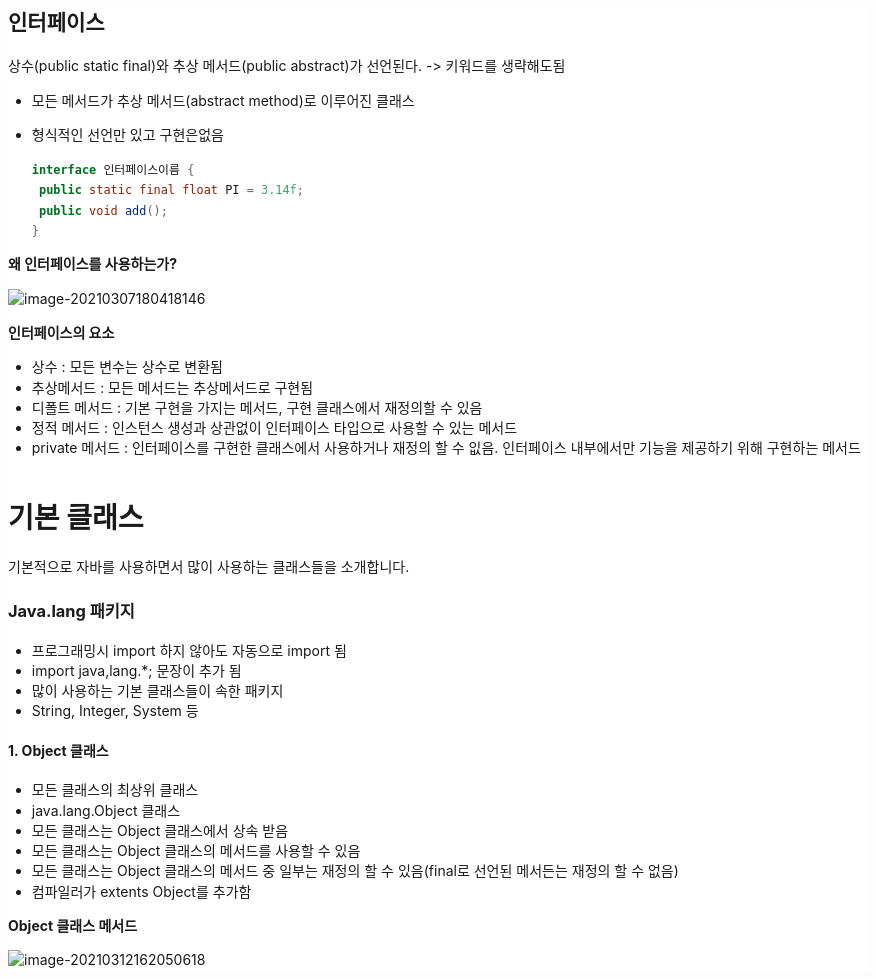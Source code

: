 

## 인터페이스

상수(public static final)와 추상 메서드(public abstract)가 선언된다. -> 키워드를 생략해도됨

- 모든 메서드가 추상 메서드(abstract method)로 이루어진 클래스

- 형식적인 선언만 있고 구현은없음

  ```java
  interface 인터페이스이름 { 
   public static final float PI = 3.14f;
   public void add();
  }
  ```

**왜 인터페이스를 사용하는가?**

![image-20210307180418146](C:\Users\WorkPC\AppData\Roaming\Typora\typora-user-images\image-20210307180418146.png)

 **인터페이스의 요소**

- 상수 : 모든 변수는 상수로 변환됨
- 추상메서드 : 모든 메서드는 추상메서드로 구현됨
- 디폴트 메서드 : 기본 구현을 가지는 메서드, 구현 클래스에서 재정의할 수 있음
- 정적 메서드 : 인스턴스 생성과 상관없이 인터페이스 타입으로 사용할 수 있는 메서드
- private 메서드 : 인터페이스를 구현한 클래스에서 사용하거나 재정의 할 수 잆음. 인터페이스 내부에서만 기능을 제공하기 위해 구현하는 메서드 





# 기본 클래스

기본적으로 자바를 사용하면서 많이 사용하는 클래스들을 소개합니다. 

### Java.lang 패키지

- 프로그래밍시 import 하지 않아도 자동으로 import 됨
- import java,lang.*; 문장이 추가 됨
- 많이 사용하는 기본 클래스들이 속한 패키지
- String, Integer, System 등

#### 1. Object 클래스

- 모든 클래스의 최상위 클래스
- java.lang.Object 클래스
- 모든 클래스는 Object 클래스에서 상속 받음
- 모든 클래스는 Object 클래스의 메서드를 사용할 수 있음
- 모든 클래스는 Object 클래스의 메서드 중 일부는 재정의 할 수 있음(final로 선언된 메서든는 재정의 할 수 없음)
- 컴파일러가 extents Object를 추가함

**Object 클래스 메서드**

![image-20210312162050618](C:\Users\WorkPC\AppData\Roaming\Typora\typora-user-images\image-20210312162050618.png)
